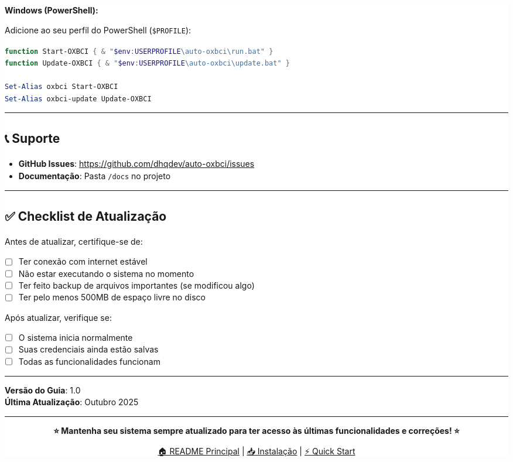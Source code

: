 **Windows (PowerShell):**

Adicione ao seu perfil do PowerShell (`$PROFILE`):

```powershell
function Start-OXBCI { & "$env:USERPROFILE\auto-oxbci\run.bat" }
function Update-OXBCI { & "$env:USERPROFILE\auto-oxbci\update.bat" }

Set-Alias oxbci Start-OXBCI
Set-Alias oxbci-update Update-OXBCI
```

---

## 📞 Suporte

- **GitHub Issues**: https://github.com/dhqdev/auto-oxbci/issues
- **Documentação**: Pasta `/docs` no projeto

---

## ✅ Checklist de Atualização

Antes de atualizar, certifique-se de:

- [ ] Ter conexão com internet estável
- [ ] Não estar executando o sistema no momento
- [ ] Ter feito backup de arquivos importantes (se modificou algo)
- [ ] Ter pelo menos 500MB de espaço livre no disco

Após atualizar, verifique se:

- [ ] O sistema inicia normalmente
- [ ] Suas credenciais ainda estão salvas
- [ ] Todas as funcionalidades funcionam

---

**Versão do Guia**: 1.0  
**Última Atualização**: Outubro 2025

---

<div align="center">

**⭐ Mantenha seu sistema sempre atualizado para ter acesso às últimas funcionalidades e correções! ⭐**

[🏠 README Principal](README.md) | [📥 Instalação](INSTALL.md) | [⚡ Quick Start](docs/QUICKSTART.md)

</div>
